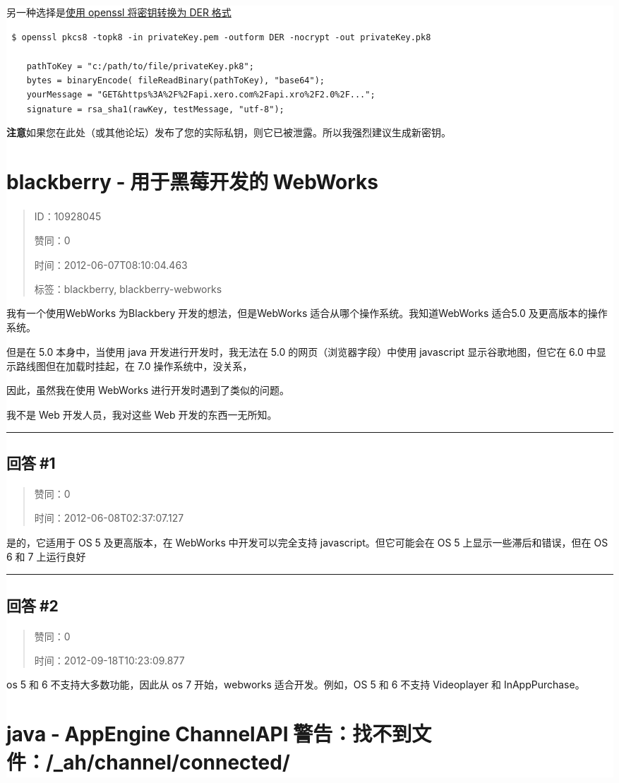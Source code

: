 另一种选择是[使用 openssl 将密钥转换为 DER 格式](https://stackoverflow.com/questions/8451131/read-private-key-in-der-format-java)

```
 $ openssl pkcs8 -topk8 -in privateKey.pem -outform DER -nocrypt -out privateKey.pk8

    pathToKey = "c:/path/to/file/privateKey.pk8";
    bytes = binaryEncode( fileReadBinary(pathToKey), "base64");
    yourMessage = "GET&https%3A%2F%2Fapi.xero.com%2Fapi.xro%2F2.0%2F...";
    signature = rsa_sha1(rawKey, testMessage, "utf-8"); 
```

**注意**如果您在此处（或其他论坛）发布了您的实际私钥，则它已被泄露。所以我强烈建议生成新密钥。

# blackberry - 用于黑莓开发的 WebWorks

> ID：10928045
> 
> 赞同：0
> 
> 时间：2012-06-07T08:10:04.463
> 
> 标签：blackberry, blackberry-webworks

我有一个使用WebWorks 为Blackbery 开发的想法，但是WebWorks 适合从哪个操作系统。我知道WebWorks 适合5.0 及更高版本的操作系统。

但是在 5.0 本身中，当使用 java 开发进行开发时，我无法在 5.0 的网页（浏览器字段）中使用 javascript 显示谷歌地图，但它在 6.0 中显示路线图但在加载时挂起，在 7.0 操作系统中，没关系，

因此，虽然我在使用 WebWorks 进行开发时遇到了类似的问题。

我不是 Web 开发人员，我对这些 Web 开发的东西一无所知。

* * *

## 回答 #1

> 赞同：0
> 
> 时间：2012-06-08T02:37:07.127

是的，它适用于 OS 5 及更高版本，在 WebWorks 中开发可以完全支持 javascript。但它可能会在 OS 5 上显示一些滞后和错误，但在 OS 6 和 7 上运行良好

* * *

## 回答 #2

> 赞同：0
> 
> 时间：2012-09-18T10:23:09.877

os 5 和 6 不支持大多数功能，因此从 os 7 开始，webworks 适合开发。例如，OS 5 和 6 不支持 Videoplayer 和 InAppPurchase。

# java - AppEngine ChannelAPI 警告：找不到文件：/_ah/channel/connected/

